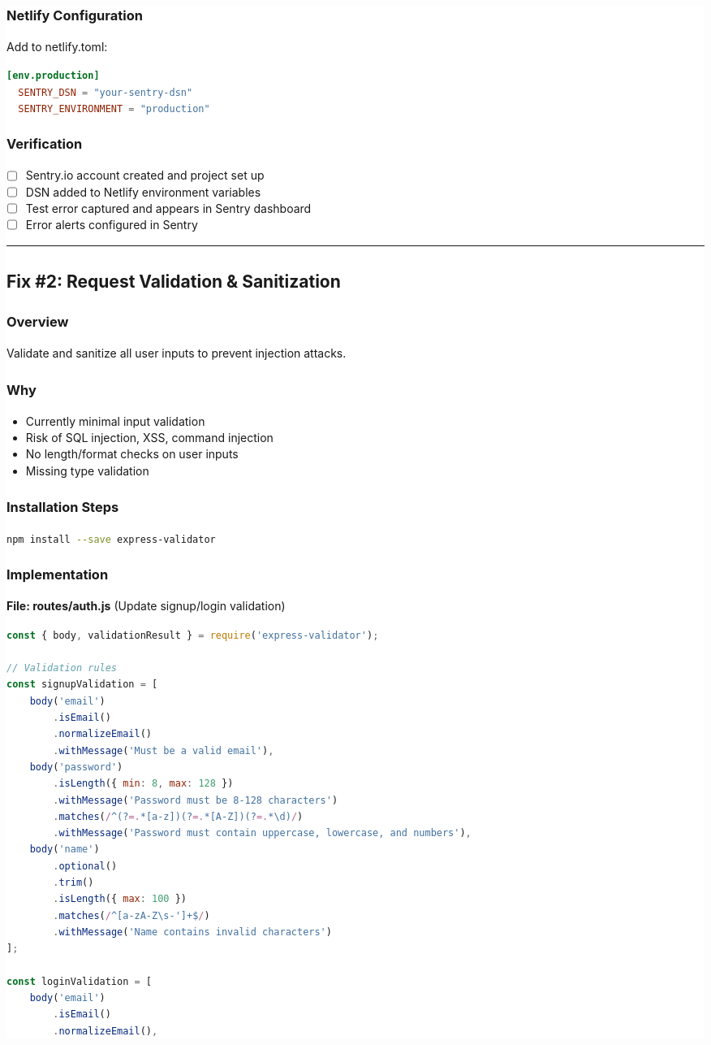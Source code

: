 ### Netlify Configuration

Add to netlify.toml:
```toml
[env.production]
  SENTRY_DSN = "your-sentry-dsn"
  SENTRY_ENVIRONMENT = "production"
```

### Verification
- [ ] Sentry.io account created and project set up
- [ ] DSN added to Netlify environment variables
- [ ] Test error captured and appears in Sentry dashboard
- [ ] Error alerts configured in Sentry

---

## Fix #2: Request Validation & Sanitization

### Overview
Validate and sanitize all user inputs to prevent injection attacks.

### Why
- Currently minimal input validation
- Risk of SQL injection, XSS, command injection
- No length/format checks on user inputs
- Missing type validation

### Installation Steps

```bash
npm install --save express-validator
```

### Implementation

**File: routes/auth.js** (Update signup/login validation)

```javascript
const { body, validationResult } = require('express-validator');

// Validation rules
const signupValidation = [
    body('email')
        .isEmail()
        .normalizeEmail()
        .withMessage('Must be a valid email'),
    body('password')
        .isLength({ min: 8, max: 128 })
        .withMessage('Password must be 8-128 characters')
        .matches(/^(?=.*[a-z])(?=.*[A-Z])(?=.*\d)/)
        .withMessage('Password must contain uppercase, lowercase, and numbers'),
    body('name')
        .optional()
        .trim()
        .isLength({ max: 100 })
        .matches(/^[a-zA-Z\s-']+$/)
        .withMessage('Name contains invalid characters')
];

const loginValidation = [
    body('email')
        .isEmail()
        .normalizeEmail(),
```